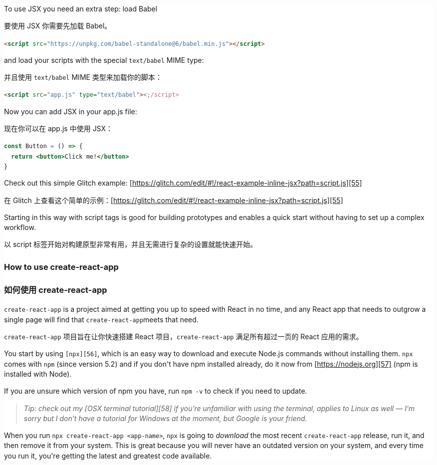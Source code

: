 To use JSX you need an extra step: load Babel

要使用 JSX 你需要先加载 Babel。

```html
<script src="https://unpkg.com/babel-standalone@6/babel.min.js"></script>
```

and load your scripts with the special  `text/babel`  MIME type:

并且使用 `text/babel` MIME 类型来加载你的脚本：

```html
<script src="app.js" type="text/babel"><;/script>
```

Now you can add JSX in your app.js file:

现在你可以在 app.js 中使用 JSX：

```jsx
const Button = () => {
  return <button>Click me!</button>
}

```

Check out this simple Glitch example:  [https://glitch.com/edit/#!/react-example-inline-jsx?path=script.js][55]

在 Glitch 上查看这个简单的示例：[https://glitch.com/edit/#!/react-example-inline-jsx?path=script.js][55]

Starting in this way with script tags is good for building prototypes and enables a quick start without having to set up a complex workflow.

以 script 标签开始对构建原型非常有用，并且无需进行复杂的设置就能快速开始。

### How to use create-react-app
### 如何使用 create-react-app

`create-react-app`  is a project aimed at getting you up to speed with React in no time, and any React app that needs to outgrow a single page will find that  `create-react-app`meets that need.

`create-react-app` 项目旨在让你快速搭建 React 项目，`create-react-app` 满足所有超过一页的 React 应用的需求。

You start by using  `[npx][56]`, which is an easy way to download and execute Node.js commands without installing them.  `npx`  comes with  `npm`  (since version 5.2) and if you don't have npm installed already, do it now from  [https://nodejs.org][57]  (npm is installed with Node).

If you are unsure which version of npm you have, run  `npm -v`  to check if you need to update.

> _Tip: check out my  [OSX terminal tutorial][58]  if you’re unfamiliar with using the terminal, applies to Linux as well — I’m sorry but I don’t have a tutorial for Windows at the moment, but Google is your friend._

When you run  `npx create-react-app <app-name>`,  `npx`  is going to  _download_ the most recent  `create-react-app`  release, run it, and then remove it from your system. This is great because you will never have an outdated version on your system, and every time you run it, you're getting the latest and greatest code available.
